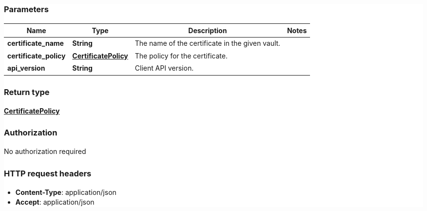 ### Parameters

Name | Type | Description  | Notes
------------- | ------------- | ------------- | -------------
 **certificate_name** | **String**| The name of the certificate in the given vault. | 
 **certificate_policy** | [**CertificatePolicy**](CertificatePolicy.md)| The policy for the certificate. | 
 **api_version** | **String**| Client API version. | 

### Return type

[**CertificatePolicy**](CertificatePolicy.md)

### Authorization

No authorization required

### HTTP request headers

 - **Content-Type**: application/json
 - **Accept**: application/json



